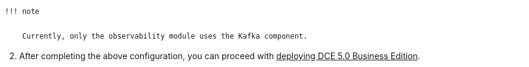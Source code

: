     !!! note

        Currently, only the observability module uses the Kafka component.

2. After completing the above configuration, you can proceed with [deploying DCE 5.0 Business Edition](../start-install.md).
